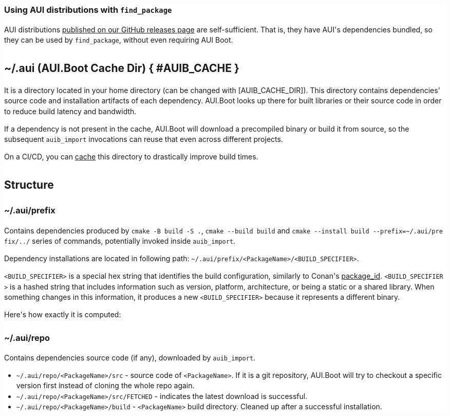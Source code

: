 ### Using AUI distributions with `find_package`

AUI distributions [published on our GitHub releases page](https://github.com/aui-framework/aui/releases) are
self-sufficient. That is, they have AUI's dependencies bundled, so they can be used by `find_package`, without even
requiring AUI Boot.



## ~/.aui (AUI.Boot Cache Dir) { #AUIB_CACHE }

It is a directory located in your home directory (can be changed with [AUIB_CACHE_DIR]). This
directory contains dependencies' source code and installation artifacts of each dependency. AUI.Boot looks up there
for built libraries or their source code in order to reduce build latency and bandwidth.

If a dependency is not present in the cache, AUI.Boot will download a precompiled binary or build it from source, so the
subsequent `auib_import` invocations can reuse that even across different projects.

On a CI/CD, you can [cache](#CI_CACHING) this directory to drastically improve build times.

## Structure

### ~/.aui/prefix

Contains dependencies produced by `cmake -B build -S .`, `cmake --build build` and
`cmake --install build --prefix=~/.aui/prefix/../` series of commands, potentially invoked inside `auib_import`.

Dependency installations are located in following path: `~/.aui/prefix/<PackageName>/<BUILD_SPECIFIER>`.

`<BUILD_SPECIFIER>` is a special hex string that identifies the build configuration, similarly to Conan's
[package_id](https://docs.conan.io/2/reference/binary_model/package_id.html). `<BUILD_SPECIFIER>` is a hashed string
that includes information such as version, platform, architecture, or being a static or a shared library. When something
changes in this information, it produces a new `<BUILD_SPECIFIER>` because it represents a different binary.

Here's how exactly it is computed:



### ~/.aui/repo

Contains dependencies source code (if any), downloaded by `auib_import`.

- `~/.aui/repo/<PackageName>/src` - source code of `<PackageName>`. If it is a git repository, AUI.Boot will try to
  checkout a specific version first instead of cloning the whole repo again.
- `~/.aui/repo/<PackageName>/src/FETCHED` - indicates the latest download is successful.
- `~/.aui/repo/<PackageName>/build` - `<PackageName>` build directory. Cleaned up after a successful installation.
